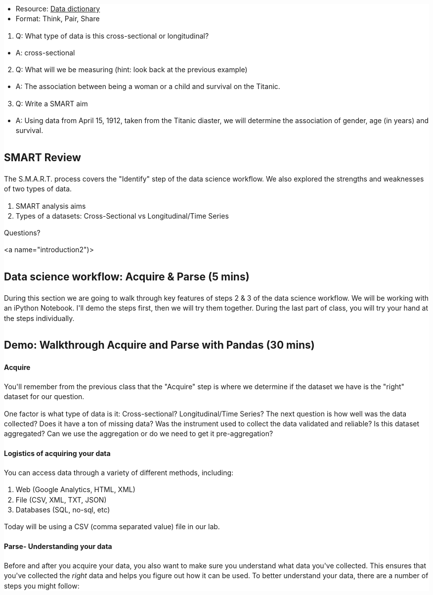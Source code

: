 - Resource: [Data dictionary](https://www.kaggle.com/c/titanic/data)
- Format: Think, Pair, Share

1. Q: What type of data is this cross-sectional or longitudinal?
- A: cross-sectional

2. Q: What will we be measuring (hint: look back at the previous example)
- A: The association between being a woman or a child and survival on the Titanic.

3. Q: Write a SMART aim
- A: Using data from April 15, 1912, taken from  the Titanic diaster, we will determine the association of gender, age (in years) and survival.

<a name="review1"></a>
## SMART Review
The S.M.A.R.T. process covers the "Identify" step of the data science workflow. We also explored the strengths and weaknesses of two types of data.

1. SMART analysis aims
2. Types of a datasets: Cross-Sectional vs Longitudinal/Time Series

Questions?


<a name="introduction2")></a>
## Data science workflow: Acquire & Parse (5 mins)

During this section we are going to walk through key features of steps 2 & 3 of the data science workflow. We will be working with an iPython Notebook. I'll demo the steps first, then we will try them together. During the last part of class, you will try your hand at the steps individually.


<a name="demo2"></a>
## Demo: Walkthrough Acquire and Parse with Pandas (30 mins)

#### Acquire
You'll remember from the previous class that the "Acquire" step is where we determine if the dataset we have is the "right" dataset for our question.

One factor is what type of data is it: Cross-sectional? Longitudinal/Time Series? The next question is how well was the data collected? Does it have a ton of missing data? Was the instrument used to collect the data validated and reliable? Is this dataset aggregated? Can we use the aggregation or do we need to get it pre-aggregation?

#### Logistics of acquiring your data
You can access data through a variety of different methods, including:
1. Web (Google Analytics, HTML, XML)
2. File (CSV, XML, TXT, JSON)
3. Databases (SQL, no-sql, etc)

Today will be using a CSV (comma separated value) file in our lab.

#### Parse- Understanding your data
Before and after you acquire your data, you also want to make sure you understand what data you've collected. This ensures that you've collected the *right* data and helps you figure out how it can be used. To better understand your data, there are a number of steps you might follow:
